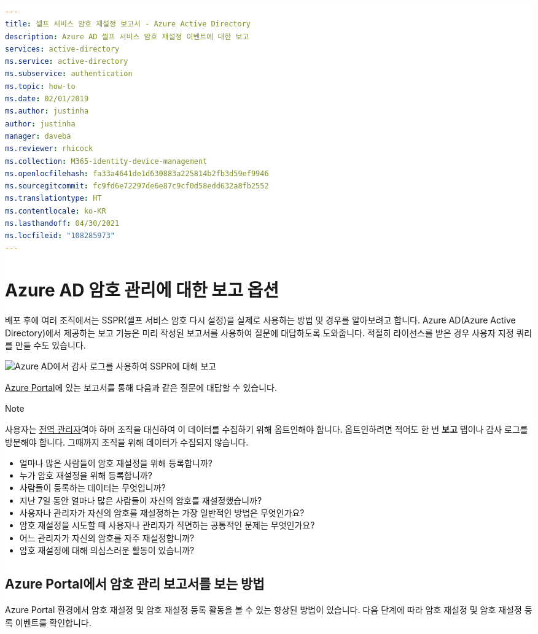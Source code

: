 ```yaml
---
title: 셀프 서비스 암호 재설정 보고서 - Azure Active Directory
description: Azure AD 셀프 서비스 암호 재설정 이벤트에 대한 보고
services: active-directory
ms.service: active-directory
ms.subservice: authentication
ms.topic: how-to
ms.date: 02/01/2019
ms.author: justinha
author: justinha
manager: daveba
ms.reviewer: rhicock
ms.collection: M365-identity-device-management
ms.openlocfilehash: fa33a4641de1d630883a225814b2fb3d59ef9946
ms.sourcegitcommit: fc9fd6e72297de6e87c9cf0d58edd632a8fb2552
ms.translationtype: HT
ms.contentlocale: ko-KR
ms.lasthandoff: 04/30/2021
ms.locfileid: "108285973"
---
```

# <a name="reporting-options-for-azure-ad-password-management"></a>Azure AD 암호 관리에 대한 보고 옵션

배포 후에 여러 조직에서는 SSPR(셀프 서비스 암호 다시 설정)을 실제로 사용하는 방법 및 경우를 알아보려고 합니다. Azure AD(Azure Active Directory)에서 제공하는 보고 기능은 미리 작성된 보고서를 사용하여 질문에 대답하도록 도와줍니다. 적절히 라이선스를 받은 경우 사용자 지정 쿼리를 만들 수도 있습니다.

![Azure AD에서 감사 로그를 사용하여 SSPR에 대해 보고][Reporting]

[Azure Portal](https://portal.azure.com/)에 있는 보고서를 통해 다음과 같은 질문에 대답할 수 있습니다.

> [!NOTE]
> 사용자는 [전역 관리자](../roles/permissions-reference.md)여야 하며 조직을 대신하여 이 데이터를 수집하기 위해 옵트인해야 합니다. 옵트인하려면 적어도 한 번 **보고** 탭이나 감사 로그를 방문해야 합니다. 그때까지 조직을 위해 데이터가 수집되지 않습니다.
>

* 얼마나 많은 사람들이 암호 재설정을 위해 등록합니까?
* 누가 암호 재설정을 위해 등록합니까?
* 사람들이 등록하는 데이터는 무엇입니까?
* 지난 7일 동안 얼마나 많은 사람들이 자신의 암호를 재설정했습니까?
* 사용자나 관리자가 자신의 암호를 재설정하는 가장 일반적인 방법은 무엇인가요?
* 암호 재설정을 시도할 때 사용자나 관리자가 직면하는 공통적인 문제는 무엇인가요?
* 어느 관리자가 자신의 암호를 자주 재설정합니까?
* 암호 재설정에 대해 의심스러운 활동이 있습니까?

## <a name="how-to-view-password-management-reports-in-the-azure-portal"></a>Azure Portal에서 암호 관리 보고서를 보는 방법

Azure Portal 환경에서 암호 재설정 및 암호 재설정 등록 활동을 볼 수 있는 향상된 방법이 있습니다. 다음 단계에 따라 암호 재설정 및 암호 재설정 등록 이벤트를 확인합니다.


[Reporting]: ./media/howto-sspr-reporting/sspr-reporting.png "Azure AD의 SSPR 작업 감사 로그 예제"